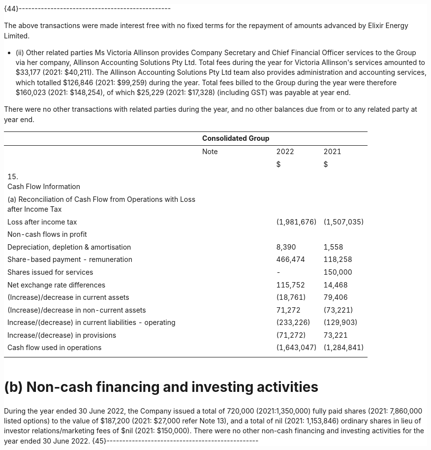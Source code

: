 {44}------------------------------------------------

The above transactions were made interest free with no fixed terms for the repayment of amounts advanced by Elixir Energy Limited.

- (ii) Other related parties
Ms Victoria Allinson provides Company Secretary and Chief Financial Officer services to the Group via her company, Allinson Accounting Solutions Pty Ltd. Total fees during the year for Victoria Allinson's services amounted to \$33,177 (2021: \$40,211). The Allinson Accounting Solutions Pty Ltd team also provides administration and accounting services, which totalled \$126,846 (2021: \$99,259) during the year. Total fees billed to the Group during the year were therefore \$160,023 (2021: \$148,254), of which \$25,229 (2021: \$17,328) (including GST) was payable at year end.

There were no other transactions with related parties during the year, and no other balances due from or to any related party at year end.

|                                                                               | Consolidated Group |             |             |
|-------------------------------------------------------------------------------|--------------------|-------------|-------------|
|                                                                               | Note               | 2022        | 2021        |
|                                                                               |                    | \$          | \$          |
| 15.<br>Cash Flow Information                                                  |                    |             |             |
| (a) Reconciliation of Cash Flow from Operations with Loss<br>after Income Tax |                    |             |             |
| Loss after income tax                                                         |                    | (1,981,676) | (1,507,035) |
| Non-cash flows in profit                                                      |                    |             |             |
| Depreciation, depletion & amortisation                                        |                    | 8,390       | 1,558       |
| Share-based payment - remuneration                                            |                    | 466,474     | 118,258     |
| Shares issued for services                                                    |                    | -           | 150,000     |
| Net exchange rate differences                                                 |                    | 115,752     | 14,468      |
| (Increase)/decrease in current assets                                         |                    | (18,761)    | 79,406      |
| (Increase)/decrease in non-current assets                                     |                    | 71,272      | (73,221)    |
| Increase/(decrease) in current liabilities - operating                        |                    | (233,226)   | (129,903)   |
| Increase/(decrease) in provisions                                             |                    | (71,272)    | 73,221      |
| Cash flow used in operations                                                  |                    | (1,643,047) | (1,284,841) |
|                                                                               |                    |             |             |

# (b) Non-cash financing and investing activities

During the year ended 30 June 2022, the Company issued a total of 720,000 (2021:1,350,000) fully paid shares (2021: 7,860,000 listed options) to the value of \$187,200 (2021: \$27,000 refer Note 13), and a total of nil (2021: 1,153,846) ordinary shares in lieu of investor relations/marketing fees of \$nil (2021: \$150,000). There were no other non-cash financing and investing activities for the year ended 30 June 2022.
{45}------------------------------------------------
